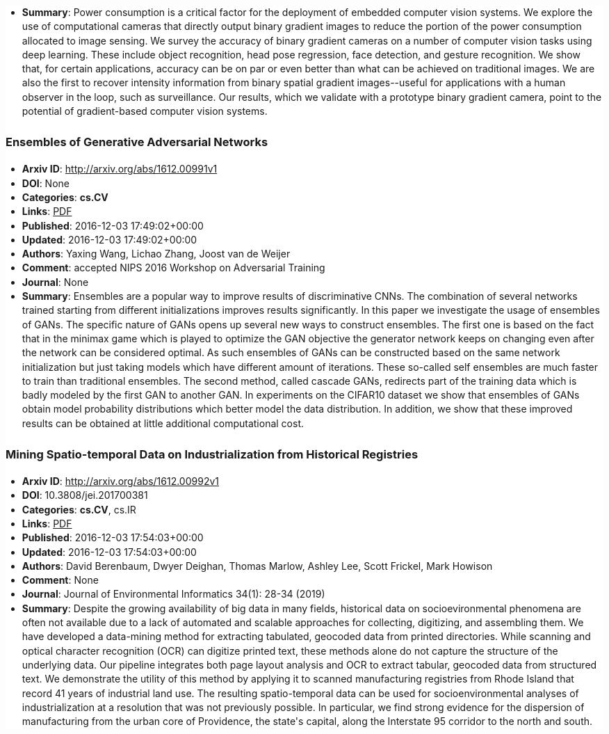 - **Summary**: Power consumption is a critical factor for the deployment of embedded computer vision systems. We explore the use of computational cameras that directly output binary gradient images to reduce the portion of the power consumption allocated to image sensing. We survey the accuracy of binary gradient cameras on a number of computer vision tasks using deep learning. These include object recognition, head pose regression, face detection, and gesture recognition. We show that, for certain applications, accuracy can be on par or even better than what can be achieved on traditional images. We are also the first to recover intensity information from binary spatial gradient images--useful for applications with a human observer in the loop, such as surveillance. Our results, which we validate with a prototype binary gradient camera, point to the potential of gradient-based computer vision systems.



### Ensembles of Generative Adversarial Networks
- **Arxiv ID**: http://arxiv.org/abs/1612.00991v1
- **DOI**: None
- **Categories**: **cs.CV**
- **Links**: [PDF](http://arxiv.org/pdf/1612.00991v1)
- **Published**: 2016-12-03 17:49:02+00:00
- **Updated**: 2016-12-03 17:49:02+00:00
- **Authors**: Yaxing Wang, Lichao Zhang, Joost van de Weijer
- **Comment**: accepted NIPS 2016 Workshop on Adversarial Training
- **Journal**: None
- **Summary**: Ensembles are a popular way to improve results of discriminative CNNs. The combination of several networks trained starting from different initializations improves results significantly. In this paper we investigate the usage of ensembles of GANs. The specific nature of GANs opens up several new ways to construct ensembles. The first one is based on the fact that in the minimax game which is played to optimize the GAN objective the generator network keeps on changing even after the network can be considered optimal. As such ensembles of GANs can be constructed based on the same network initialization but just taking models which have different amount of iterations. These so-called self ensembles are much faster to train than traditional ensembles. The second method, called cascade GANs, redirects part of the training data which is badly modeled by the first GAN to another GAN. In experiments on the CIFAR10 dataset we show that ensembles of GANs obtain model probability distributions which better model the data distribution. In addition, we show that these improved results can be obtained at little additional computational cost.



### Mining Spatio-temporal Data on Industrialization from Historical Registries
- **Arxiv ID**: http://arxiv.org/abs/1612.00992v1
- **DOI**: 10.3808/jei.201700381
- **Categories**: **cs.CV**, cs.IR
- **Links**: [PDF](http://arxiv.org/pdf/1612.00992v1)
- **Published**: 2016-12-03 17:54:03+00:00
- **Updated**: 2016-12-03 17:54:03+00:00
- **Authors**: David Berenbaum, Dwyer Deighan, Thomas Marlow, Ashley Lee, Scott Frickel, Mark Howison
- **Comment**: None
- **Journal**: Journal of Environmental Informatics 34(1): 28-34 (2019)
- **Summary**: Despite the growing availability of big data in many fields, historical data on socioevironmental phenomena are often not available due to a lack of automated and scalable approaches for collecting, digitizing, and assembling them. We have developed a data-mining method for extracting tabulated, geocoded data from printed directories. While scanning and optical character recognition (OCR) can digitize printed text, these methods alone do not capture the structure of the underlying data. Our pipeline integrates both page layout analysis and OCR to extract tabular, geocoded data from structured text. We demonstrate the utility of this method by applying it to scanned manufacturing registries from Rhode Island that record 41 years of industrial land use. The resulting spatio-temporal data can be used for socioenvironmental analyses of industrialization at a resolution that was not previously possible. In particular, we find strong evidence for the dispersion of manufacturing from the urban core of Providence, the state's capital, along the Interstate 95 corridor to the north and south.
